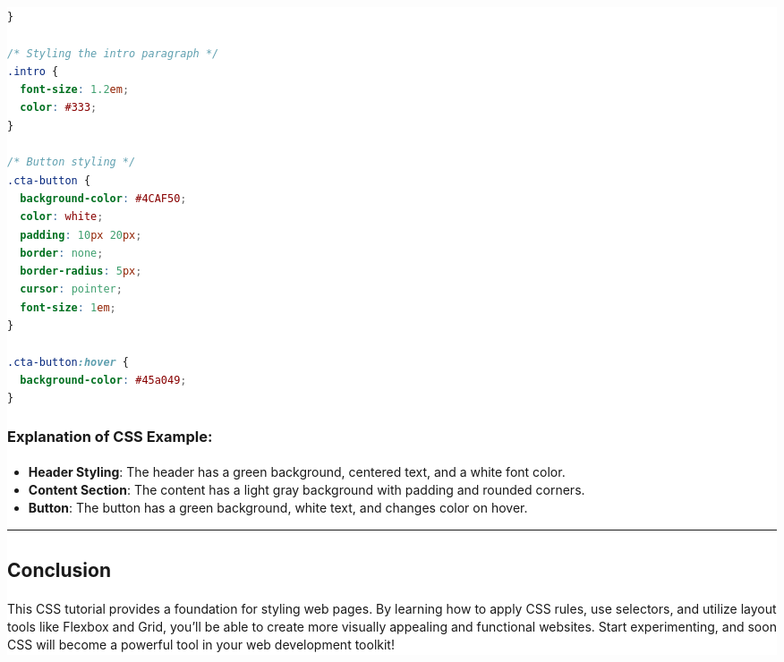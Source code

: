 ```css
}

/* Styling the intro paragraph */
.intro {
  font-size: 1.2em;
  color: #333;
}

/* Button styling */
.cta-button {
  background-color: #4CAF50;
  color: white;
  padding: 10px 20px;
  border: none;
  border-radius: 5px;
  cursor: pointer;
  font-size: 1em;
}

.cta-button:hover {
  background-color: #45a049;
}
```

### **Explanation of CSS Example:**
- **Header Styling**: The header has a green background, centered text, and a white font color.
- **Content Section**: The content has a light gray background with padding and rounded corners.
- **Button**: The button has a green background, white text, and changes color on hover.

---

## **Conclusion**

This CSS tutorial provides a foundation for styling web pages. By learning how to apply CSS rules, use selectors, and utilize layout tools like Flexbox and Grid, you’ll be able to create more visually appealing and functional websites. Start experimenting, and soon CSS will become a powerful tool in your web development toolkit!
